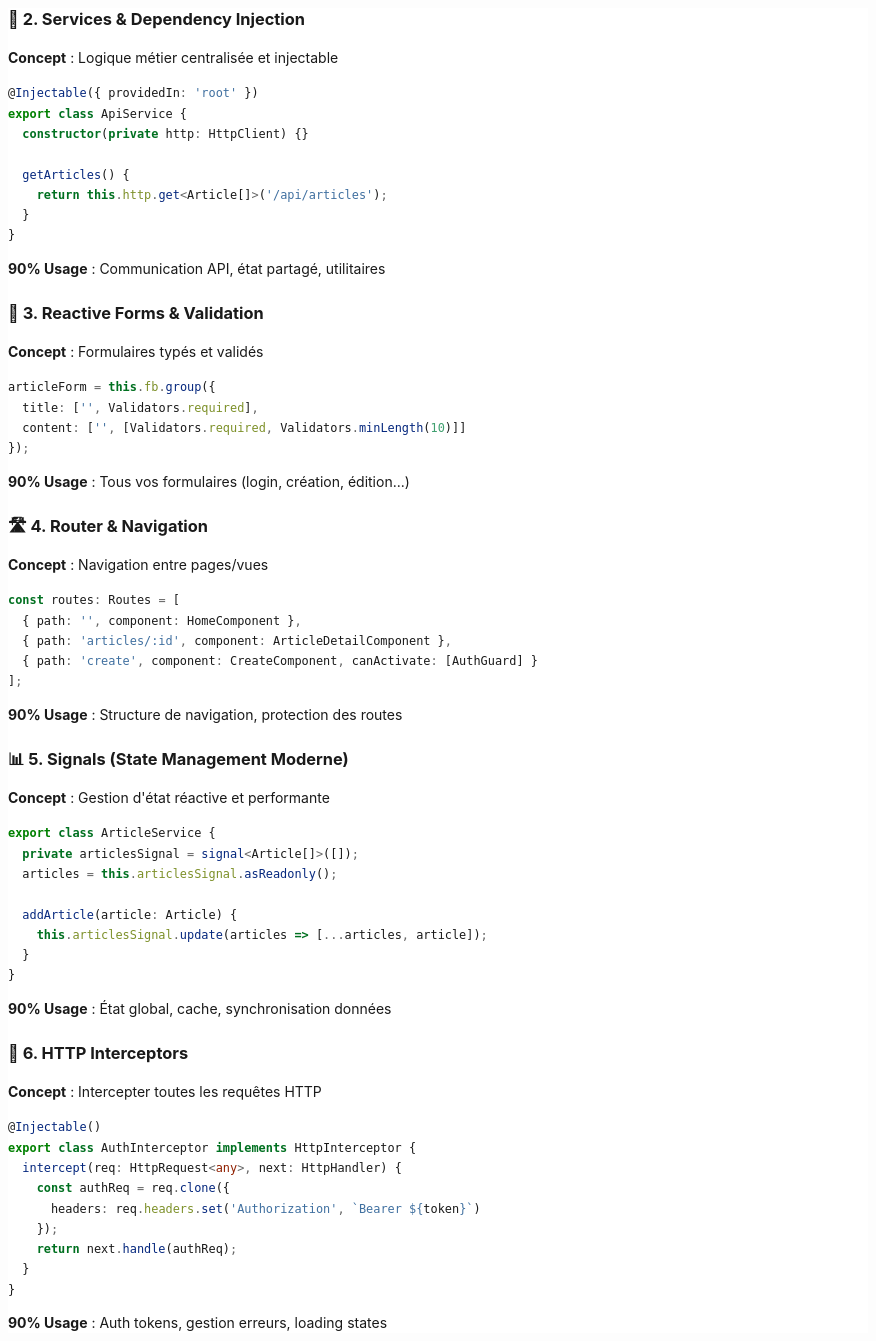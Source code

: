 ### 📡 **2. Services & Dependency Injection**
**Concept** : Logique métier centralisée et injectable
```typescript
@Injectable({ providedIn: 'root' })
export class ApiService {
  constructor(private http: HttpClient) {}
  
  getArticles() {
    return this.http.get<Article[]>('/api/articles');
  }
}
```
**90% Usage** : Communication API, état partagé, utilitaires

### 🔄 **3. Reactive Forms & Validation**
**Concept** : Formulaires typés et validés
```typescript
articleForm = this.fb.group({
  title: ['', Validators.required],
  content: ['', [Validators.required, Validators.minLength(10)]]
});
```
**90% Usage** : Tous vos formulaires (login, création, édition...)

### 🛣️ **4. Router & Navigation**
**Concept** : Navigation entre pages/vues
```typescript
const routes: Routes = [
  { path: '', component: HomeComponent },
  { path: 'articles/:id', component: ArticleDetailComponent },
  { path: 'create', component: CreateComponent, canActivate: [AuthGuard] }
];
```
**90% Usage** : Structure de navigation, protection des routes

### 📊 **5. Signals (State Management Moderne)**
**Concept** : Gestion d'état réactive et performante
```typescript
export class ArticleService {
  private articlesSignal = signal<Article[]>([]);
  articles = this.articlesSignal.asReadonly();
  
  addArticle(article: Article) {
    this.articlesSignal.update(articles => [...articles, article]);
  }
}
```
**90% Usage** : État global, cache, synchronisation données

### 🔧 **6. HTTP Interceptors**
**Concept** : Intercepter toutes les requêtes HTTP
```typescript
@Injectable()
export class AuthInterceptor implements HttpInterceptor {
  intercept(req: HttpRequest<any>, next: HttpHandler) {
    const authReq = req.clone({
      headers: req.headers.set('Authorization', `Bearer ${token}`)
    });
    return next.handle(authReq);
  }
}
```
**90% Usage** : Auth tokens, gestion erreurs, loading states
